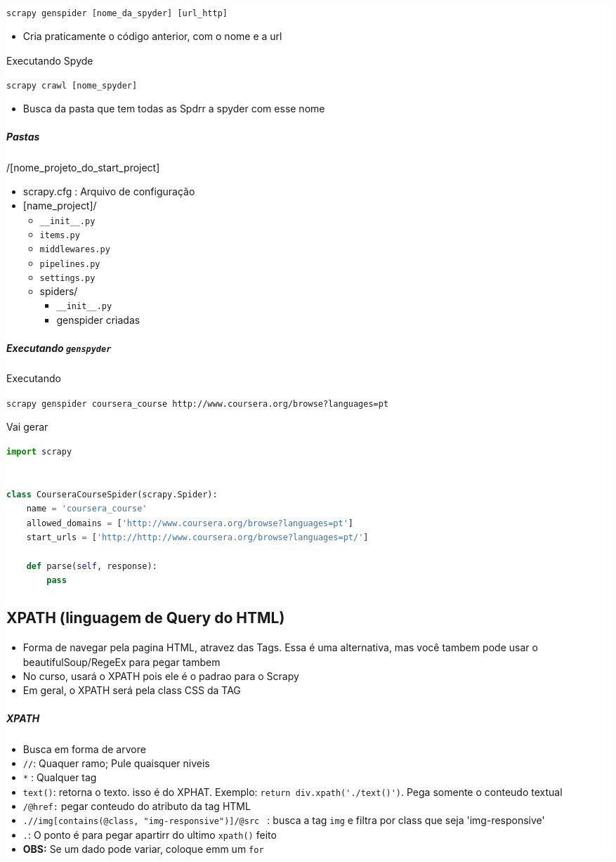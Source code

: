 `scrapy genspider [nome_da_spyder] [url_http]`

+ Cria praticamente o código anterior, com o nome e a url

Executando Spyde

`scrapy crawl [nome_spyder]`

+ Busca da pasta que tem todas as Spdrr a spyder com esse nome

##### Pastas

/[nome_projeto_do_start_project]

+ scrapy.cfg : Arquivo de configuração
+ [name_project]/
  + `__init__.py`
  + `items.py`
  + `middlewares.py`
  + `pipelines.py`
  + `settings.py`
  + spiders/
    + `__init__.py`
    + genspider criadas

##### Executando `genspyder`

Executando

`scrapy genspider coursera_course http://www.coursera.org/browse?languages=pt`

Vai gerar

````python
import scrapy


class CourseraCourseSpider(scrapy.Spider):
    name = 'coursera_course'
    allowed_domains = ['http://www.coursera.org/browse?languages=pt']
    start_urls = ['http://http://www.coursera.org/browse?languages=pt/']

    def parse(self, response):
        pass
````

## XPATH (linguagem de Query do HTML)

+ Forma de navegar pela pagina HTML, atravez das Tags. Essa é uma alternativa, mas você tambem pode usar o beautifulSoup/RegeEx para pegar tambem
+ No curso, usará o XPATH pois ele é o padrao para o Scrapy
+ Em geral, o XPATH será pela class CSS da TAG

##### XPATH

+ Busca em forma de arvore
+ ``//``: Quaquer ramo; Pule quaisquer niveis
+ `*` : Qualquer tag
+ `text()`: retorna o texto. isso é do XPHAT. Exemplo: `return div.xpath('./text()')`. Pega somente o conteudo textual
+ `/@href:` pegar conteudo do atributo da tag HTML
+ `.//img[contains(@class, "img-responsive")]/@src ` : busca a tag `img` e filtra por class que seja 'img-responsive'
+ `.`: O ponto é para pegar apartirr do ultimo `xpath()` feito
+ **OBS:** Se um dado pode variar, coloque emm um `for`
